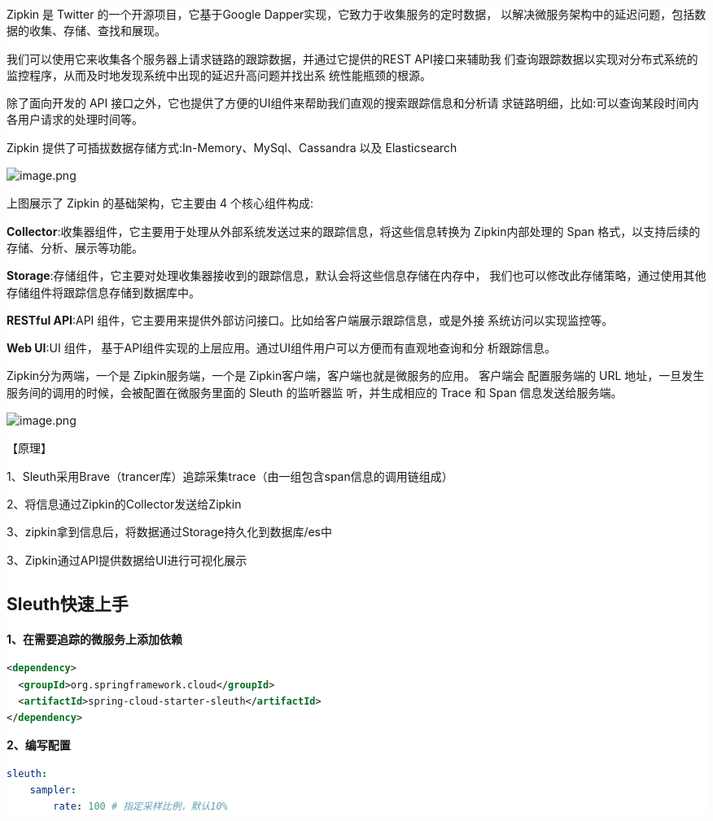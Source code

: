 Zipkin 是 Twitter 的一个开源项目，它基于Google Dapper实现，它致力于收集服务的定时数据， 以解决微服务架构中的延迟问题，包括数据的收集、存储、查找和展现。

我们可以使用它来收集各个服务器上请求链路的跟踪数据，并通过它提供的REST API接口来辅助我 们查询跟踪数据以实现对分布式系统的监控程序，从而及时地发现系统中出现的延迟升高问题并找出系 统性能瓶颈的根源。

除了面向开发的 API 接口之外，它也提供了方便的UI组件来帮助我们直观的搜索跟踪信息和分析请 求链路明细，比如:可以查询某段时间内各用户请求的处理时间等。

Zipkin 提供了可插拔数据存储方式:In-Memory、MySql、Cassandra 以及 Elasticsearch







![image.png](typora-user-images/20220314-b46efe3c-5ede-471f-a116-ce05fcccd7c6.png)

上图展示了 Zipkin 的基础架构，它主要由 4 个核心组件构成:



**Collector**:收集器组件，它主要用于处理从外部系统发送过来的跟踪信息，将这些信息转换为 Zipkin内部处理的 Span 格式，以支持后续的存储、分析、展示等功能。

**Storage**:存储组件，它主要对处理收集器接收到的跟踪信息，默认会将这些信息存储在内存中， 我们也可以修改此存储策略，通过使用其他存储组件将跟踪信息存储到数据库中。

**RESTful API**:API 组件，它主要用来提供外部访问接口。比如给客户端展示跟踪信息，或是外接 系统访问以实现监控等。

**Web UI**:UI 组件， 基于API组件实现的上层应用。通过UI组件用户可以方便而有直观地查询和分 析跟踪信息。

Zipkin分为两端，一个是 Zipkin服务端，一个是 Zipkin客户端，客户端也就是微服务的应用。 客户端会 配置服务端的 URL 地址，一旦发生服务间的调用的时候，会被配置在微服务里面的 Sleuth 的监听器监 听，并生成相应的 Trace 和 Span 信息发送给服务端。



![image.png](typora-user-images/20220315-917e43b8-7523-4f2f-804c-49855963dbb5.png)

【原理】

1、Sleuth采用Brave（trancer库）追踪采集trace（由一组包含span信息的调用链组成）

2、将信息通过Zipkin的Collector发送给Zipkin

3、zipkin拿到信息后，将数据通过Storage持久化到数据库/es中

3、Zipkin通过API提供数据给UI进行可视化展示



## Sleuth快速上手

**1、在需要追踪的微服务上添加依赖**

~~~xml
<dependency>
  <groupId>org.springframework.cloud</groupId>
  <artifactId>spring-cloud-starter-sleuth</artifactId>
</dependency>
~~~

**2、编写配置**

~~~yaml
sleuth: 
	sampler:
		rate: 100 # 指定采样比例，默认10%
~~~
